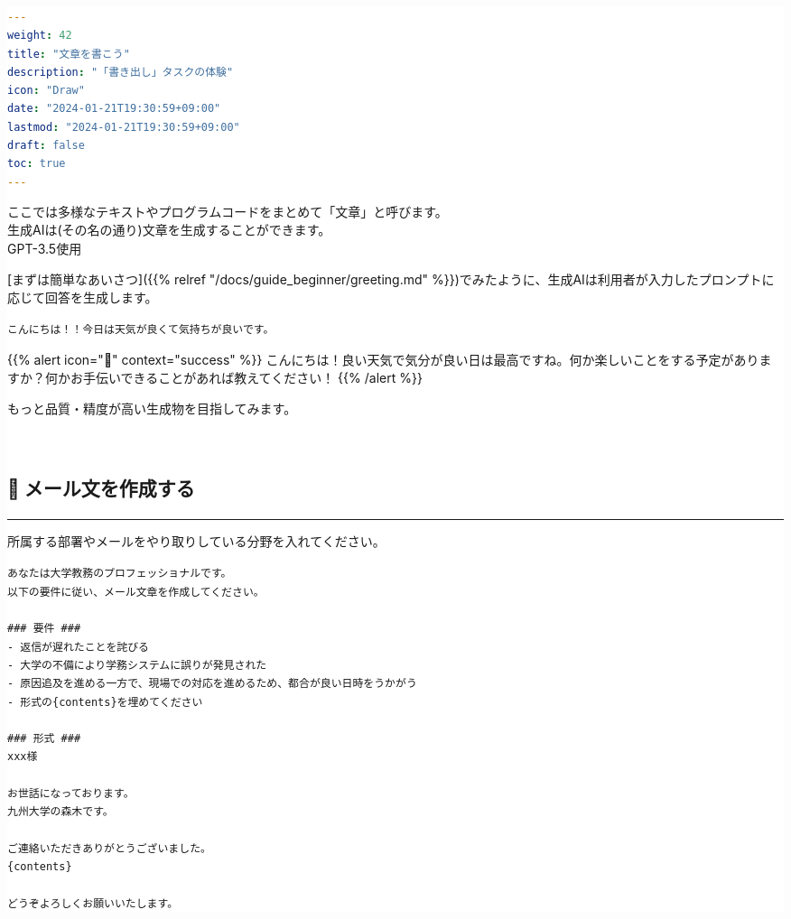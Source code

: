 ```yaml
---
weight: 42
title: "文章を書こう"
description: "「書き出し」タスクの体験"
icon: "Draw"
date: "2024-01-21T19:30:59+09:00"
lastmod: "2024-01-21T19:30:59+09:00"
draft: false
toc: true
---
```


ここでは多様なテキストやプログラムコードをまとめて「文章」と呼びます。  
生成AIは(その名の通り)文章を生成することができます。  
GPT-3.5使用  

[まずは簡単なあいさつ]({{% relref "/docs/guide_beginner/greeting.md" %}})でみたように、生成AIは利用者が入力したプロンプトに応じて回答を生成します。  

```
こんにちは！！今日は天気が良くて気持ちが良いです。
```
{{% alert icon="🤖" context="success" %}}
こんにちは！良い天気で気分が良い日は最高ですね。何か楽しいことをする予定がありますか？何かお手伝いできることがあれば教えてください！
{{% /alert %}}

もっと品質・精度が高い生成物を目指してみます。  

<br>

## 📩 メール文を作成する
---
所属する部署やメールをやり取りしている分野を入れてください。  

```
あなたは大学教務のプロフェッショナルです。
以下の要件に従い、メール文章を作成してください。

### 要件 ###
- 返信が遅れたことを詫びる
- 大学の不備により学務システムに誤りが発見された
- 原因追及を進める一方で、現場での対応を進めるため、都合が良い日時をうかがう
- 形式の{contents}を埋めてください

### 形式 ###
xxx様

お世話になっております。
九州大学の森木です。

ご連絡いただきありがとうございました。
{contents}

どうぞよろしくお願いいたします。
```
